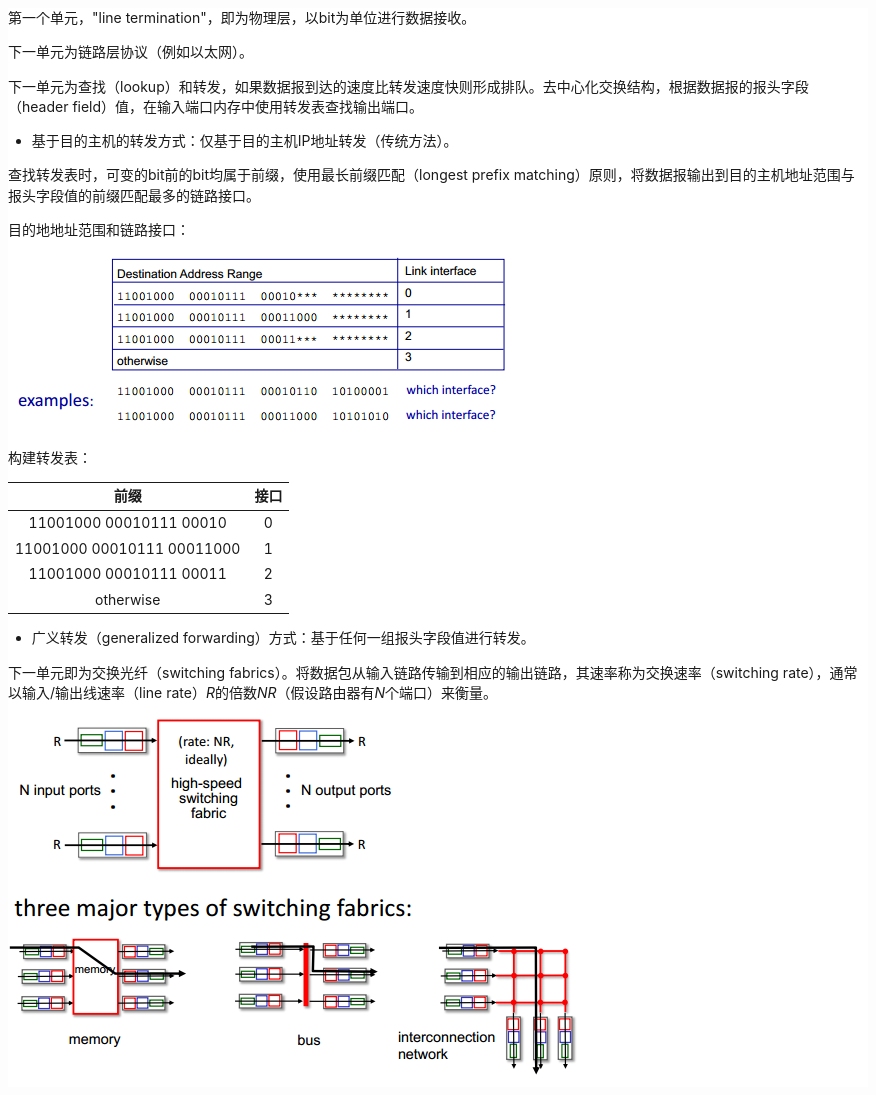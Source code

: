 第一个单元，"line termination"，即为物理层，以bit为单位进行数据接收。

下一单元为链路层协议（例如以太网）。

下一单元为查找（lookup）和转发，如果数据报到达的速度比转发速度快则形成排队。去中心化交换结构，根据数据报的报头字段（header field）值，在输入端口内存中使用转发表查找输出端口。

- 基于目的主机的转发方式：仅基于目的主机IP地址转发（传统方法）。

查找转发表时，可变的bit前的bit均属于前缀，使用最长前缀匹配（longest prefix matching）原则，将数据报输出到目的主机地址范围与报头字段值的前缀匹配最多的链路接口。

目的地地址范围和链路接口：

![eb5990b45e2f02088e5e5b8c1958ba38.png](../_resources/eb5990b45e2f02088e5e5b8c1958ba38.png)

构建转发表：

|前缀|接口|
|:-:|:-:|
|11001000 00010111 00010|0|
|11001000 00010111 00011000|1|
|11001000 00010111 00011|2|
|otherwise|3|

- 广义转发（generalized forwarding）方式：基于任何一组报头字段值进行转发。

下一单元即为交换光纤（switching fabrics）。将数据包从输入链路传输到相应的输出链路，其速率称为交换速率（switching rate），通常以输入/输出线速率（line rate）$R$的倍数$NR$（假设路由器有$N$个端口）来衡量。

![0b603d122bd50fa99a4e32cef32a5aca.png](../_resources/0b603d122bd50fa99a4e32cef32a5aca.png)

![48c32fc427731de8b311511225d019fc.png](../_resources/48c32fc427731de8b311511225d019fc.png)
